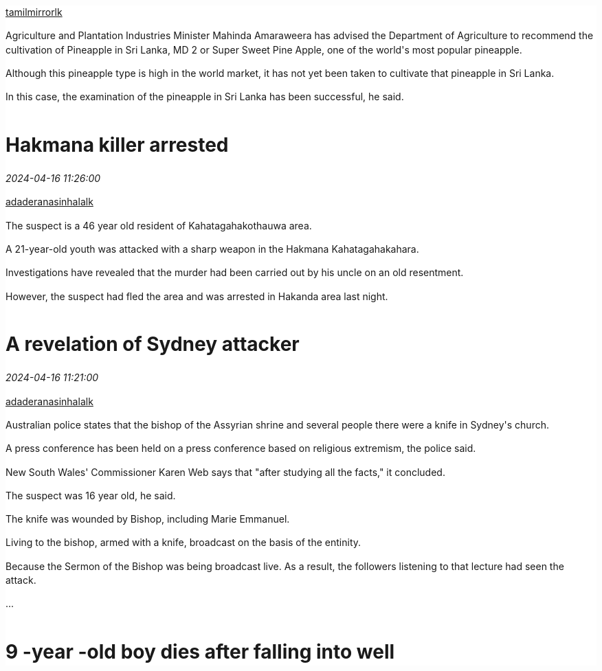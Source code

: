 [tamilmirrorlk](https://www.tamilmirror.lk/செய்திகள்/இலங்கையில்-பயிரிடப்படவுள்ள-உலகின்-சுவையான-அன்னாசி/175-335985)

Agriculture and Plantation Industries Minister Mahinda Amaraweera has advised the Department of Agriculture to recommend the cultivation of Pineapple in Sri Lanka, MD 2 or Super Sweet Pine Apple, one of the world's most popular pineapple.

Although this pineapple type is high in the world market, it has not yet been taken to cultivate that pineapple in Sri Lanka.

In this case, the examination of the pineapple in Sri Lanka has been successful, he said.



# Hakmana killer arrested

*2024-04-16 11:26:00*

[adaderanasinhalalk](http://sinhala.adaderana.lk/news/195677)

The suspect is a 46 year old resident of Kahatagahakothauwa area.

A 21-year-old youth was attacked with a sharp weapon in the Hakmana Kahatagahakahara.

Investigations have revealed that the murder had been carried out by his uncle on an old resentment.

However, the suspect had fled the area and was arrested in Hakanda area last night.



# A revelation of Sydney attacker

*2024-04-16 11:21:00*

[adaderanasinhalalk](http://sinhala.adaderana.lk/news/195676)

Australian police states that the bishop of the Assyrian shrine and several people there were a knife in Sydney's church.

A press conference has been held on a press conference based on religious extremism, the police said.

New South Wales' Commissioner Karen Web says that "after studying all the facts," it concluded.

The suspect was 16 year old, he said.

The knife was wounded by Bishop, including Marie Emmanuel.

Living to the bishop, armed with a knife, broadcast on the basis of the entinity.

Because the Sermon of the Bishop was being broadcast live. As a result, the followers listening to that lecture had seen the attack.

...



# 9 -year -old boy dies after falling into well
